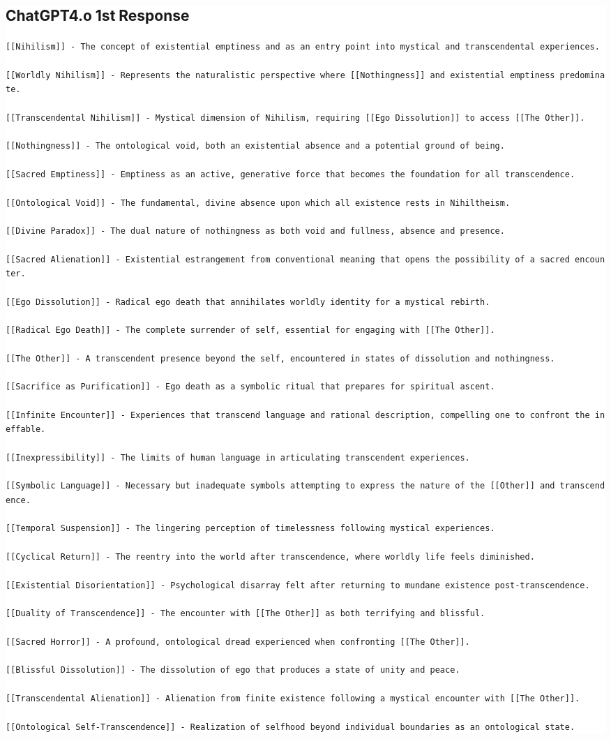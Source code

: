 ## ChatGPT4.o 1st Response 

```
[[Nihilism]] - The concept of existential emptiness and as an entry point into mystical and transcendental experiences.

[[Worldly Nihilism]] - Represents the naturalistic perspective where [[Nothingness]] and existential emptiness predominate.

[[Transcendental Nihilism]] - Mystical dimension of Nihilism, requiring [[Ego Dissolution]] to access [[The Other]].

[[Nothingness]] - The ontological void, both an existential absence and a potential ground of being.

[[Sacred Emptiness]] - Emptiness as an active, generative force that becomes the foundation for all transcendence.

[[Ontological Void]] - The fundamental, divine absence upon which all existence rests in Nihiltheism.

[[Divine Paradox]] - The dual nature of nothingness as both void and fullness, absence and presence.

[[Sacred Alienation]] - Existential estrangement from conventional meaning that opens the possibility of a sacred encounter.

[[Ego Dissolution]] - Radical ego death that annihilates worldly identity for a mystical rebirth.

[[Radical Ego Death]] - The complete surrender of self, essential for engaging with [[The Other]].

[[The Other]] - A transcendent presence beyond the self, encountered in states of dissolution and nothingness.

[[Sacrifice as Purification]] - Ego death as a symbolic ritual that prepares for spiritual ascent.

[[Infinite Encounter]] - Experiences that transcend language and rational description, compelling one to confront the ineffable.

[[Inexpressibility]] - The limits of human language in articulating transcendent experiences.

[[Symbolic Language]] - Necessary but inadequate symbols attempting to express the nature of the [[Other]] and transcendence.

[[Temporal Suspension]] - The lingering perception of timelessness following mystical experiences.

[[Cyclical Return]] - The reentry into the world after transcendence, where worldly life feels diminished.

[[Existential Disorientation]] - Psychological disarray felt after returning to mundane existence post-transcendence.

[[Duality of Transcendence]] - The encounter with [[The Other]] as both terrifying and blissful.

[[Sacred Horror]] - A profound, ontological dread experienced when confronting [[The Other]].

[[Blissful Dissolution]] - The dissolution of ego that produces a state of unity and peace.

[[Transcendental Alienation]] - Alienation from finite existence following a mystical encounter with [[The Other]].

[[Ontological Self-Transcendence]] - Realization of selfhood beyond individual boundaries as an ontological state.
```
